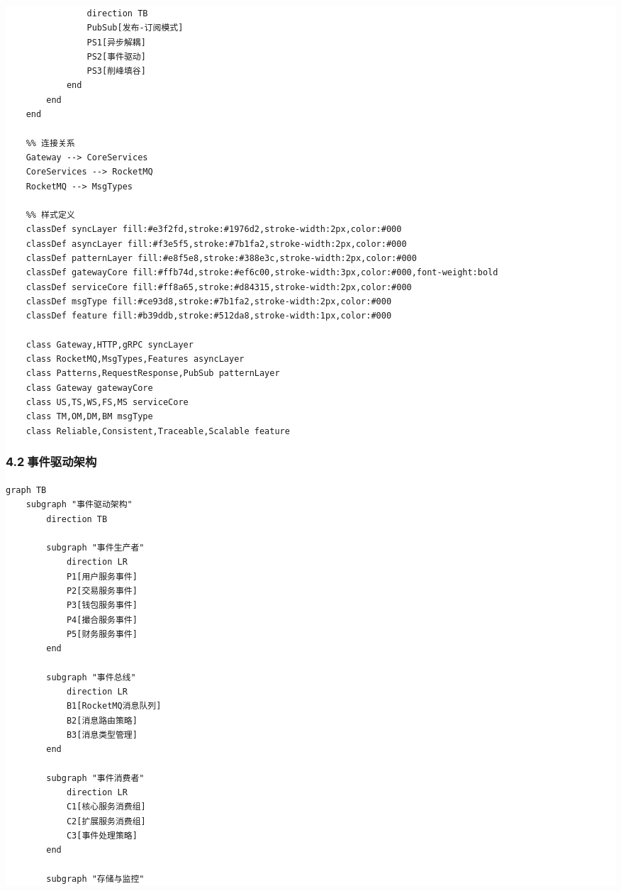 ```mermaid
                direction TB
                PubSub[发布-订阅模式]
                PS1[异步解耦]
                PS2[事件驱动]
                PS3[削峰填谷]
            end
        end
    end

    %% 连接关系
    Gateway --> CoreServices
    CoreServices --> RocketMQ
    RocketMQ --> MsgTypes

    %% 样式定义
    classDef syncLayer fill:#e3f2fd,stroke:#1976d2,stroke-width:2px,color:#000
    classDef asyncLayer fill:#f3e5f5,stroke:#7b1fa2,stroke-width:2px,color:#000
    classDef patternLayer fill:#e8f5e8,stroke:#388e3c,stroke-width:2px,color:#000
    classDef gatewayCore fill:#ffb74d,stroke:#ef6c00,stroke-width:3px,color:#000,font-weight:bold
    classDef serviceCore fill:#ff8a65,stroke:#d84315,stroke-width:2px,color:#000
    classDef msgType fill:#ce93d8,stroke:#7b1fa2,stroke-width:2px,color:#000
    classDef feature fill:#b39ddb,stroke:#512da8,stroke-width:1px,color:#000

    class Gateway,HTTP,gRPC syncLayer
    class RocketMQ,MsgTypes,Features asyncLayer
    class Patterns,RequestResponse,PubSub patternLayer
    class Gateway gatewayCore
    class US,TS,WS,FS,MS serviceCore
    class TM,OM,DM,BM msgType
    class Reliable,Consistent,Traceable,Scalable feature
```

### 4.2 事件驱动架构

```mermaid
graph TB
    subgraph "事件驱动架构"
        direction TB

        subgraph "事件生产者"
            direction LR
            P1[用户服务事件]
            P2[交易服务事件]
            P3[钱包服务事件]
            P4[撮合服务事件]
            P5[财务服务事件]
        end

        subgraph "事件总线"
            direction LR
            B1[RocketMQ消息队列]
            B2[消息路由策略]
            B3[消息类型管理]
        end

        subgraph "事件消费者"
            direction LR
            C1[核心服务消费组]
            C2[扩展服务消费组]
            C3[事件处理策略]
        end

        subgraph "存储与监控"
```